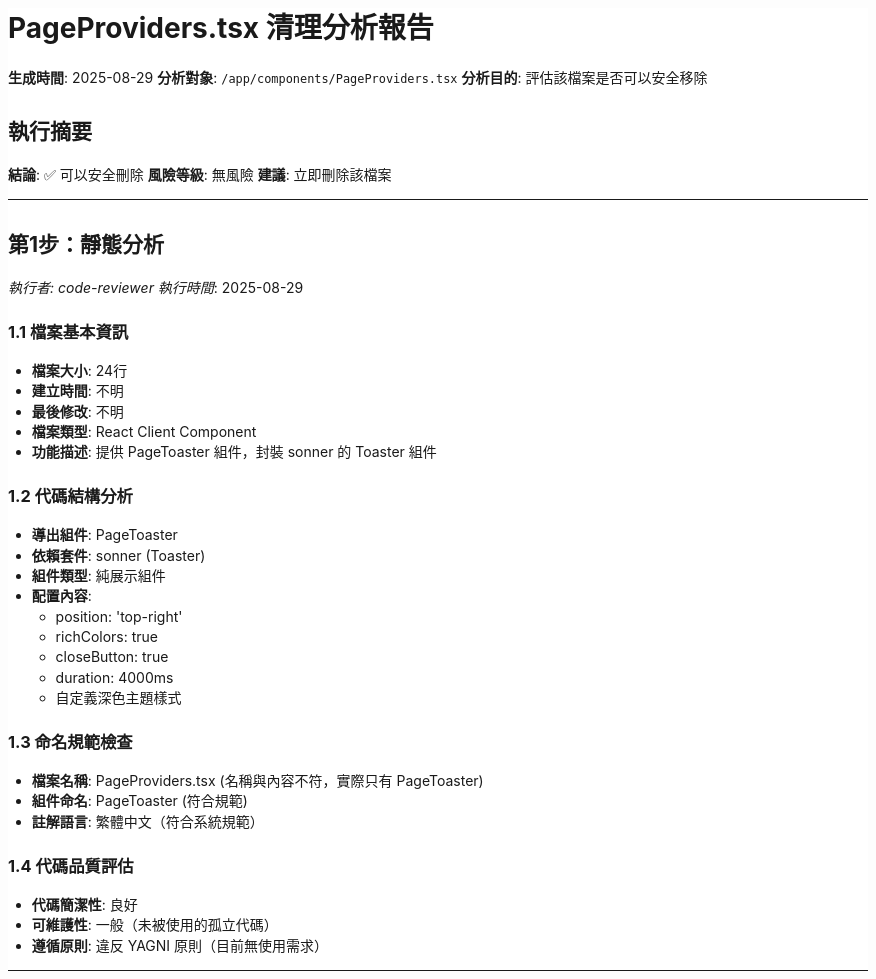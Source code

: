 # PageProviders.tsx 清理分析報告

**生成時間**: 2025-08-29
**分析對象**: `/app/components/PageProviders.tsx`
**分析目的**: 評估該檔案是否可以安全移除

## 執行摘要

**結論**: ✅ 可以安全刪除
**風險等級**: 無風險
**建議**: 立即刪除該檔案

---

## 第1步：靜態分析

_執行者: code-reviewer_
_執行時間_: 2025-08-29

### 1.1 檔案基本資訊

- **檔案大小**: 24行
- **建立時間**: 不明
- **最後修改**: 不明
- **檔案類型**: React Client Component
- **功能描述**: 提供 PageToaster 組件，封裝 sonner 的 Toaster 組件

### 1.2 代碼結構分析

- **導出組件**: PageToaster
- **依賴套件**: sonner (Toaster)
- **組件類型**: 純展示組件
- **配置內容**:
  - position: 'top-right'
  - richColors: true
  - closeButton: true
  - duration: 4000ms
  - 自定義深色主題樣式

### 1.3 命名規範檢查

- **檔案名稱**: PageProviders.tsx (名稱與內容不符，實際只有 PageToaster)
- **組件命名**: PageToaster (符合規範)
- **註解語言**: 繁體中文（符合系統規範）

### 1.4 代碼品質評估

- **代碼簡潔性**: 良好
- **可維護性**: 一般（未被使用的孤立代碼）
- **遵循原則**: 違反 YAGNI 原則（目前無使用需求）

---